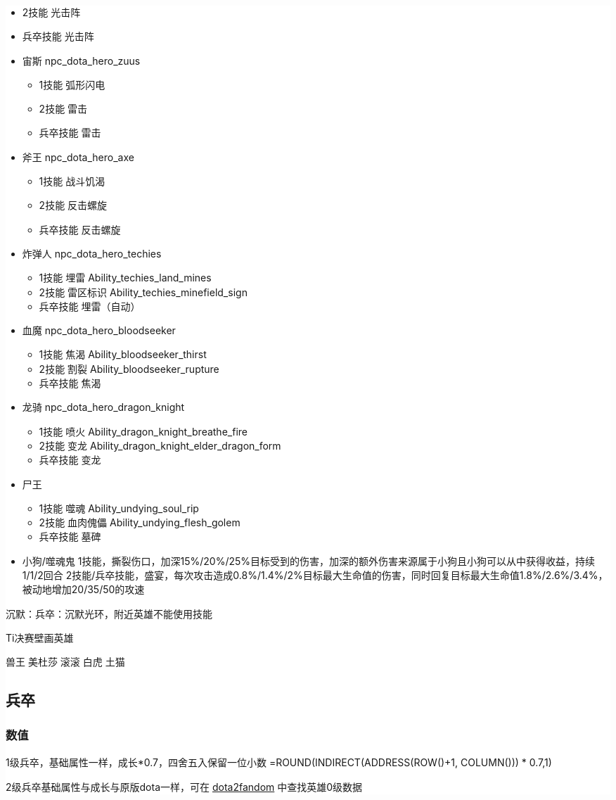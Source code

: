   - 2技能 光击阵
  - 兵卒技能 光击阵
- 宙斯 npc_dota_hero_zuus
  - 1技能 弧形闪电

  - 2技能 雷击

  - 兵卒技能 雷击
- 斧王 npc_dota_hero_axe
  - 1技能 战斗饥渴

  - 2技能 反击螺旋

  - 兵卒技能 反击螺旋
- 炸弹人 npc_dota_hero_techies
  - 1技能 埋雷 Ability_techies_land_mines
  - 2技能 雷区标识 Ability_techies_minefield_sign
  - 兵卒技能 埋雷（自动）

- 血魔 npc_dota_hero_bloodseeker
  - 1技能 焦渴 Ability_bloodseeker_thirst
  - 2技能 割裂 Ability_bloodseeker_rupture
  - 兵卒技能 焦渴

- 龙骑 npc_dota_hero_dragon_knight
  - 1技能 喷火 Ability_dragon_knight_breathe_fire
  - 2技能 变龙 Ability_dragon_knight_elder_dragon_form
  - 兵卒技能 变龙

- 尸王
  - 1技能 噬魂 Ability_undying_soul_rip
  - 2技能 血肉傀儡 Ability_undying_flesh_golem
  - 兵卒技能 墓碑

- 小狗/噬魂鬼
  1技能，撕裂伤口，加深15%/20%/25%目标受到的伤害，加深的额外伤害来源属于小狗且小狗可以从中获得收益，持续1/1/2回合
  2技能/兵卒技能，盛宴，每次攻击造成0.8%/1.4%/2%目标最大生命值的伤害，同时回复目标最大生命值1.8%/2.6%/3.4%，被动地增加20/35/50的攻速



沉默：兵卒：沉默光环，附近英雄不能使用技能



Ti决赛壁画英雄

兽王 美杜莎 滚滚 白虎 土猫



## 兵卒

### 数值

1级兵卒，基础属性一样，成长*0.7，四舍五入保留一位小数
=ROUND(INDIRECT(ADDRESS(ROW()+1, COLUMN())) * 0.7,1)

2级兵卒基础属性与成长与原版dota一样，可在 [dota2fandom](https://dota2.fandom.com/zh/wiki/Dota_2_Wiki) 中查找英雄0级数据
